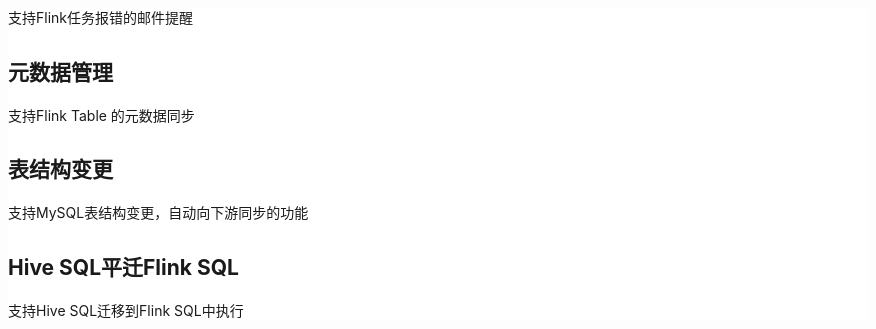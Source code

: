 支持Flink任务报错的邮件提醒

## 元数据管理

支持Flink Table 的元数据同步

## 表结构变更

支持MySQL表结构变更，自动向下游同步的功能

## Hive SQL平迁Flink SQL

支持Hive SQL迁移到Flink SQL中执行

